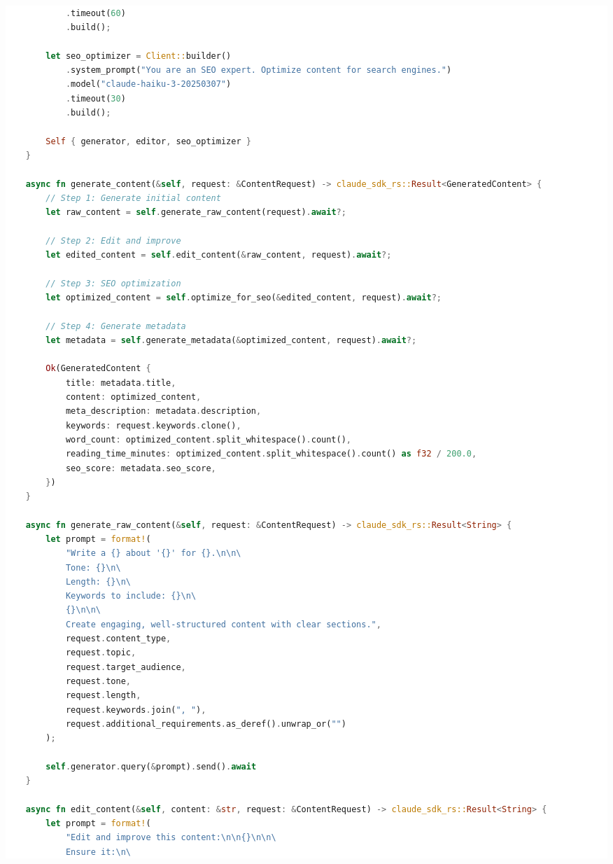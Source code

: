 ```rust
            .timeout(60)
            .build();
        
        let seo_optimizer = Client::builder()
            .system_prompt("You are an SEO expert. Optimize content for search engines.")
            .model("claude-haiku-3-20250307")
            .timeout(30)
            .build();
        
        Self { generator, editor, seo_optimizer }
    }
    
    async fn generate_content(&self, request: &ContentRequest) -> claude_sdk_rs::Result<GeneratedContent> {
        // Step 1: Generate initial content
        let raw_content = self.generate_raw_content(request).await?;
        
        // Step 2: Edit and improve
        let edited_content = self.edit_content(&raw_content, request).await?;
        
        // Step 3: SEO optimization
        let optimized_content = self.optimize_for_seo(&edited_content, request).await?;
        
        // Step 4: Generate metadata
        let metadata = self.generate_metadata(&optimized_content, request).await?;
        
        Ok(GeneratedContent {
            title: metadata.title,
            content: optimized_content,
            meta_description: metadata.description,
            keywords: request.keywords.clone(),
            word_count: optimized_content.split_whitespace().count(),
            reading_time_minutes: optimized_content.split_whitespace().count() as f32 / 200.0,
            seo_score: metadata.seo_score,
        })
    }
    
    async fn generate_raw_content(&self, request: &ContentRequest) -> claude_sdk_rs::Result<String> {
        let prompt = format!(
            "Write a {} about '{}' for {}.\n\n\
            Tone: {}\n\
            Length: {}\n\
            Keywords to include: {}\n\
            {}\n\n\
            Create engaging, well-structured content with clear sections.",
            request.content_type,
            request.topic,
            request.target_audience,
            request.tone,
            request.length,
            request.keywords.join(", "),
            request.additional_requirements.as_deref().unwrap_or("")
        );
        
        self.generator.query(&prompt).send().await
    }
    
    async fn edit_content(&self, content: &str, request: &ContentRequest) -> claude_sdk_rs::Result<String> {
        let prompt = format!(
            "Edit and improve this content:\n\n{}\n\n\
            Ensure it:\n\
```